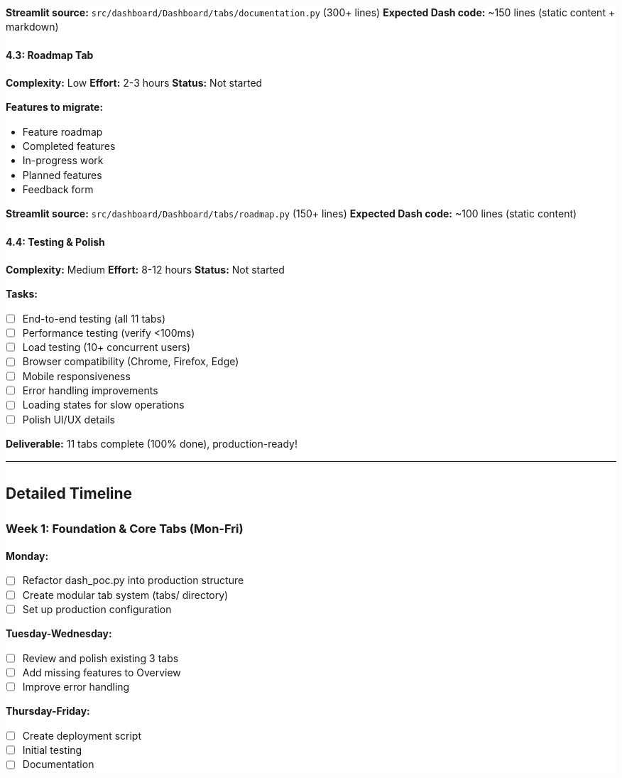 **Streamlit source:** `src/dashboard/Dashboard/tabs/documentation.py` (300+ lines)
**Expected Dash code:** ~150 lines (static content + markdown)

#### 4.3: Roadmap Tab
**Complexity:** Low
**Effort:** 2-3 hours
**Status:** Not started

**Features to migrate:**
- Feature roadmap
- Completed features
- In-progress work
- Planned features
- Feedback form

**Streamlit source:** `src/dashboard/Dashboard/tabs/roadmap.py` (150+ lines)
**Expected Dash code:** ~100 lines (static content)

#### 4.4: Testing & Polish
**Complexity:** Medium
**Effort:** 8-12 hours
**Status:** Not started

**Tasks:**
- [ ] End-to-end testing (all 11 tabs)
- [ ] Performance testing (verify <100ms)
- [ ] Load testing (10+ concurrent users)
- [ ] Browser compatibility (Chrome, Firefox, Edge)
- [ ] Mobile responsiveness
- [ ] Error handling improvements
- [ ] Loading states for slow operations
- [ ] Polish UI/UX details

**Deliverable:** 11 tabs complete (100% done), production-ready!

---

## Detailed Timeline

### Week 1: Foundation & Core Tabs (Mon-Fri)

**Monday:**
- [ ] Refactor dash_poc.py into production structure
- [ ] Create modular tab system (tabs/ directory)
- [ ] Set up production configuration

**Tuesday-Wednesday:**
- [ ] Review and polish existing 3 tabs
- [ ] Add missing features to Overview
- [ ] Improve error handling

**Thursday-Friday:**
- [ ] Create deployment script
- [ ] Initial testing
- [ ] Documentation
